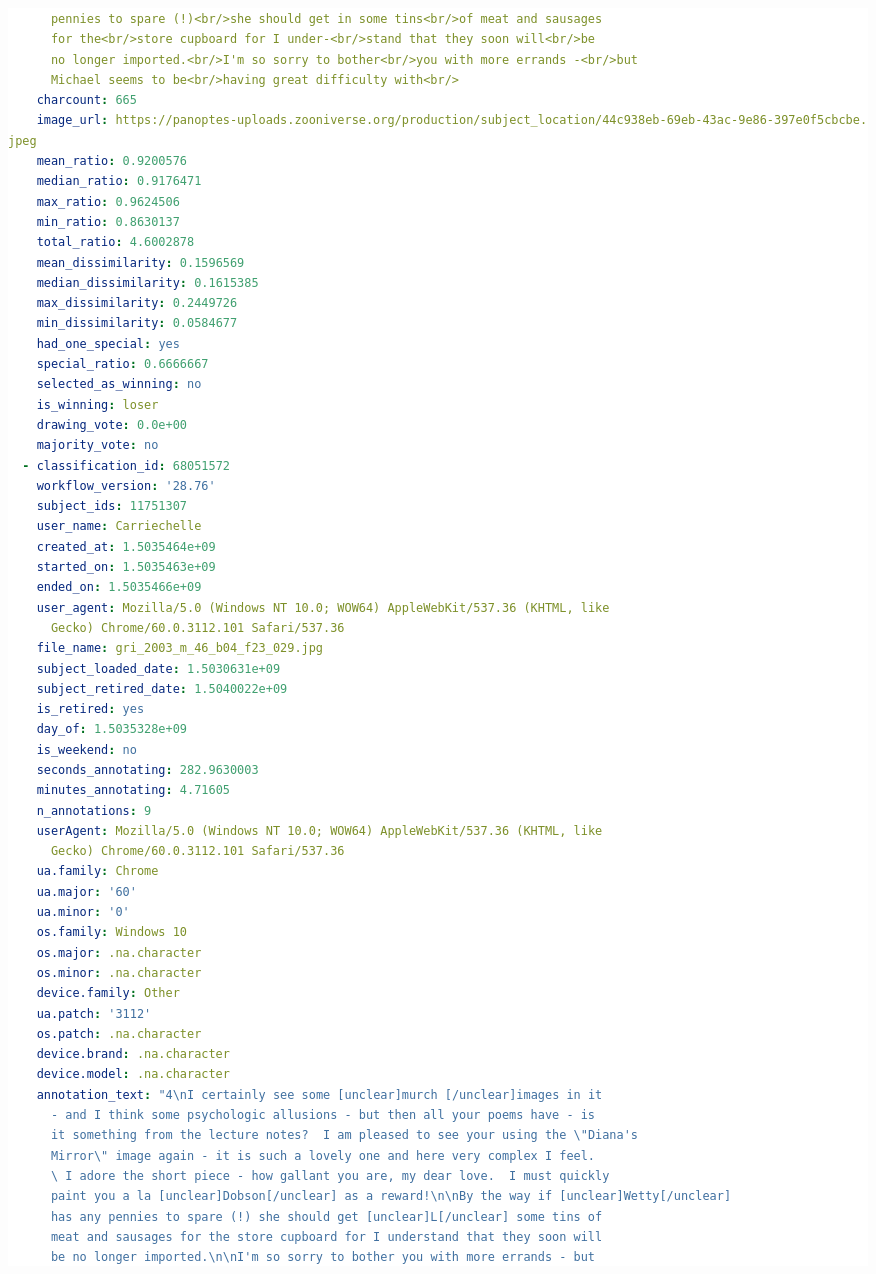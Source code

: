 ```yaml
      pennies to spare (!)<br/>she should get in some tins<br/>of meat and sausages
      for the<br/>store cupboard for I under-<br/>stand that they soon will<br/>be
      no longer imported.<br/>I'm so sorry to bother<br/>you with more errands -<br/>but
      Michael seems to be<br/>having great difficulty with<br/>
    charcount: 665
    image_url: https://panoptes-uploads.zooniverse.org/production/subject_location/44c938eb-69eb-43ac-9e86-397e0f5cbcbe.jpeg
    mean_ratio: 0.9200576
    median_ratio: 0.9176471
    max_ratio: 0.9624506
    min_ratio: 0.8630137
    total_ratio: 4.6002878
    mean_dissimilarity: 0.1596569
    median_dissimilarity: 0.1615385
    max_dissimilarity: 0.2449726
    min_dissimilarity: 0.0584677
    had_one_special: yes
    special_ratio: 0.6666667
    selected_as_winning: no
    is_winning: loser
    drawing_vote: 0.0e+00
    majority_vote: no
  - classification_id: 68051572
    workflow_version: '28.76'
    subject_ids: 11751307
    user_name: Carriechelle
    created_at: 1.5035464e+09
    started_on: 1.5035463e+09
    ended_on: 1.5035466e+09
    user_agent: Mozilla/5.0 (Windows NT 10.0; WOW64) AppleWebKit/537.36 (KHTML, like
      Gecko) Chrome/60.0.3112.101 Safari/537.36
    file_name: gri_2003_m_46_b04_f23_029.jpg
    subject_loaded_date: 1.5030631e+09
    subject_retired_date: 1.5040022e+09
    is_retired: yes
    day_of: 1.5035328e+09
    is_weekend: no
    seconds_annotating: 282.9630003
    minutes_annotating: 4.71605
    n_annotations: 9
    userAgent: Mozilla/5.0 (Windows NT 10.0; WOW64) AppleWebKit/537.36 (KHTML, like
      Gecko) Chrome/60.0.3112.101 Safari/537.36
    ua.family: Chrome
    ua.major: '60'
    ua.minor: '0'
    os.family: Windows 10
    os.major: .na.character
    os.minor: .na.character
    device.family: Other
    ua.patch: '3112'
    os.patch: .na.character
    device.brand: .na.character
    device.model: .na.character
    annotation_text: "4\nI certainly see some [unclear]murch [/unclear]images in it
      - and I think some psychologic allusions - but then all your poems have - is
      it something from the lecture notes?  I am pleased to see your using the \"Diana's
      Mirror\" image again - it is such a lovely one and here very complex I feel.
      \ I adore the short piece - how gallant you are, my dear love.  I must quickly
      paint you a la [unclear]Dobson[/unclear] as a reward!\n\nBy the way if [unclear]Wetty[/unclear]
      has any pennies to spare (!) she should get [unclear]L[/unclear] some tins of
      meat and sausages for the store cupboard for I understand that they soon will
      be no longer imported.\n\nI'm so sorry to bother you with more errands - but
```